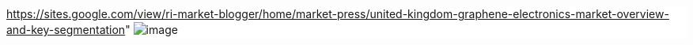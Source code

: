 <a href=https://sites.google.com/view/ri-market-blogger/home/market-press/united-kingdom-graphene-electronics-market-overview-and-key-segmentation>https://sites.google.com/view/ri-market-blogger/home/market-press/united-kingdom-graphene-electronics-market-overview-and-key-segmentation</a>"
![image](https://github.com/user-attachments/assets/6c09ac8e-f569-47ea-86cf-e98261ea513f)
